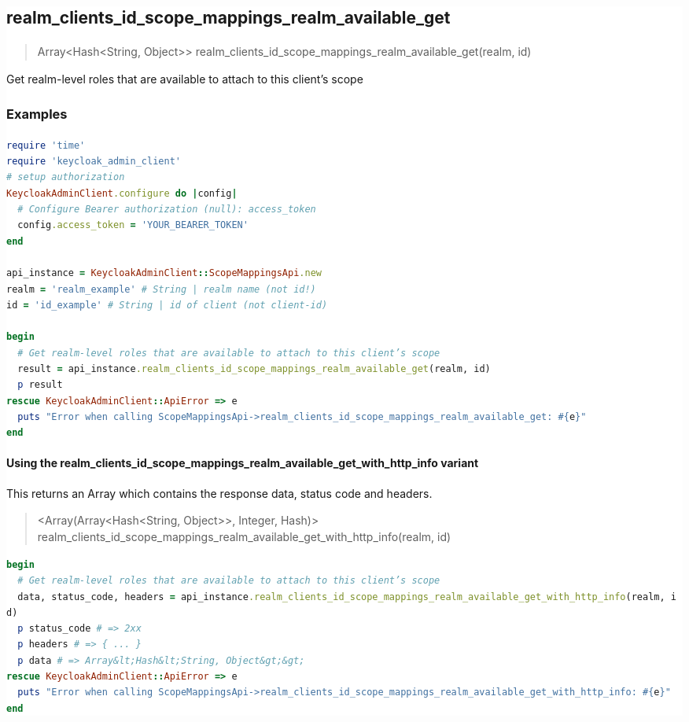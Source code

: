 ## realm_clients_id_scope_mappings_realm_available_get

> Array&lt;Hash&lt;String, Object&gt;&gt; realm_clients_id_scope_mappings_realm_available_get(realm, id)

Get realm-level roles that are available to attach to this client’s scope

### Examples

```ruby
require 'time'
require 'keycloak_admin_client'
# setup authorization
KeycloakAdminClient.configure do |config|
  # Configure Bearer authorization (null): access_token
  config.access_token = 'YOUR_BEARER_TOKEN'
end

api_instance = KeycloakAdminClient::ScopeMappingsApi.new
realm = 'realm_example' # String | realm name (not id!)
id = 'id_example' # String | id of client (not client-id)

begin
  # Get realm-level roles that are available to attach to this client’s scope
  result = api_instance.realm_clients_id_scope_mappings_realm_available_get(realm, id)
  p result
rescue KeycloakAdminClient::ApiError => e
  puts "Error when calling ScopeMappingsApi->realm_clients_id_scope_mappings_realm_available_get: #{e}"
end
```

#### Using the realm_clients_id_scope_mappings_realm_available_get_with_http_info variant

This returns an Array which contains the response data, status code and headers.

> <Array(Array&lt;Hash&lt;String, Object&gt;&gt;, Integer, Hash)> realm_clients_id_scope_mappings_realm_available_get_with_http_info(realm, id)

```ruby
begin
  # Get realm-level roles that are available to attach to this client’s scope
  data, status_code, headers = api_instance.realm_clients_id_scope_mappings_realm_available_get_with_http_info(realm, id)
  p status_code # => 2xx
  p headers # => { ... }
  p data # => Array&lt;Hash&lt;String, Object&gt;&gt;
rescue KeycloakAdminClient::ApiError => e
  puts "Error when calling ScopeMappingsApi->realm_clients_id_scope_mappings_realm_available_get_with_http_info: #{e}"
end
```
